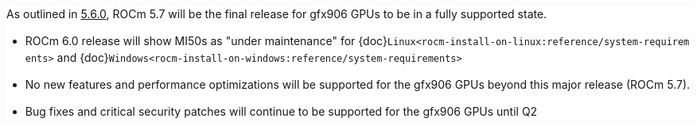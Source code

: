 As outlined in [5.6.0](https://rocm.docs.amd.com/en/docs-5.6.0/release.html), ROCm 5.7 will be the
final release for gfx906 GPUs to be in a fully supported state.

* ROCm 6.0 release will show MI50s as "under maintenance" for
  {doc}`Linux<rocm-install-on-linux:reference/system-requirements>` and
  {doc}`Windows<rocm-install-on-windows:reference/system-requirements>`

* No new features and performance optimizations will be supported for the gfx906 GPUs beyond this
  major release (ROCm 5.7).

* Bug fixes and critical security patches will continue to be supported for the gfx906 GPUs until Q2

